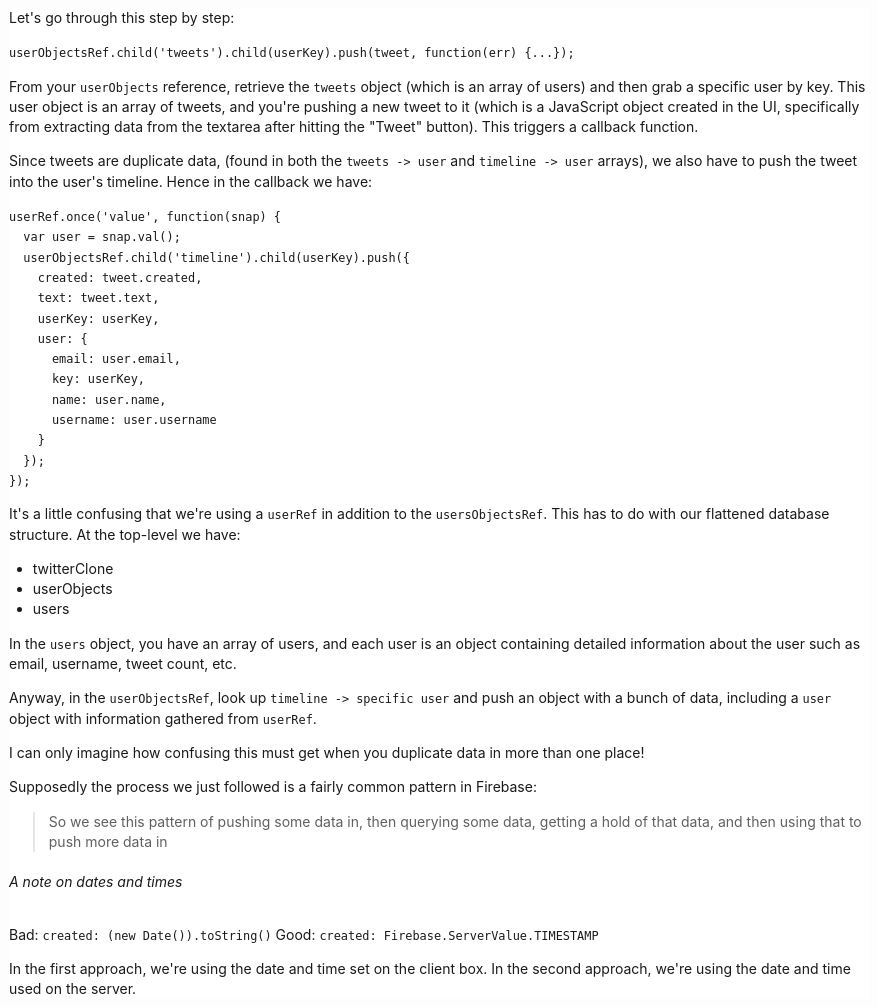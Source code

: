Let's go through this step by step:

```
userObjectsRef.child('tweets').child(userKey).push(tweet, function(err) {...});
```

From your `userObjects` reference, retrieve the `tweets` object (which is an array of users) and then grab a specific user by key. This user object is an array of tweets, and you're pushing a new tweet to it (which is a JavaScript object created in the UI, specifically from extracting data from the textarea after hitting the "Tweet" button). This triggers a callback function.

Since tweets are duplicate data, (found in both the `tweets -> user` and `timeline -> user` arrays), we also have to push the tweet into the user's timeline. Hence in the callback we have:

```
userRef.once('value', function(snap) {
  var user = snap.val();
  userObjectsRef.child('timeline').child(userKey).push({
    created: tweet.created,
    text: tweet.text,
    userKey: userKey,
    user: {
      email: user.email,
      key: userKey,
      name: user.name,
      username: user.username
    }
  });
});
```

It's a little confusing that we're using a `userRef` in addition to the `usersObjectsRef`. This has to do with our flattened database structure. At the top-level we have:

- twitterClone
 - userObjects
 - users

In the `users` object, you have an array of users, and each user is an object containing detailed information about the user such as email, username, tweet count, etc.

Anyway, in the `userObjectsRef`, look up `timeline -> specific user` and push an object with a bunch of data, including a `user` object with information gathered from `userRef`.

I can only imagine how confusing this must get when you duplicate data in more than one place!

Supposedly the process we just followed is a fairly common pattern in Firebase:

> So we see this pattern of pushing some data in, then querying some data, getting a hold of that data, and then using that to push more data in

###### A note on dates and times

Bad: `created: (new Date()).toString()`
Good: `created: Firebase.ServerValue.TIMESTAMP`

In the first approach, we're using the date and time set on the client box. In the second approach, we're using the date and time used on the server.
